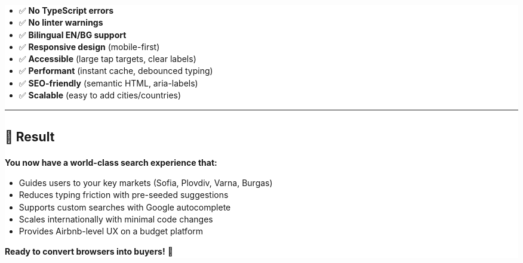 - ✅ **No TypeScript errors**
- ✅ **No linter warnings**
- ✅ **Bilingual EN/BG support**
- ✅ **Responsive design** (mobile-first)
- ✅ **Accessible** (large tap targets, clear labels)
- ✅ **Performant** (instant cache, debounced typing)
- ✅ **SEO-friendly** (semantic HTML, aria-labels)
- ✅ **Scalable** (easy to add cities/countries)

---

## 🎉 **Result**

**You now have a world-class search experience that:**
- Guides users to your key markets (Sofia, Plovdiv, Varna, Burgas)
- Reduces typing friction with pre-seeded suggestions
- Supports custom searches with Google autocomplete
- Scales internationally with minimal code changes
- Provides Airbnb-level UX on a budget platform

**Ready to convert browsers into buyers!** 🚀


